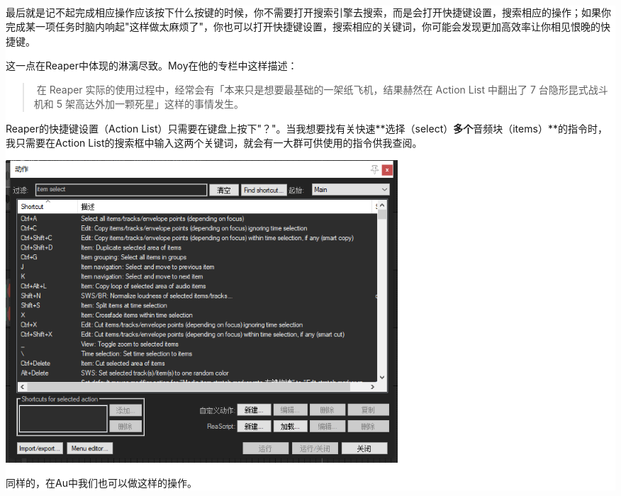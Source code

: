 最后就是记不起完成相应操作应该按下什么按键的时候，你不需要打开搜索引擎去搜索，而是会打开快捷键设置，搜索相应的操作；如果你完成某一项任务时脑内响起"这样做太麻烦了"，你也可以打开快捷键设置，搜索相应的关键词，你可能会发现更加高效率让你相见恨晚的快捷键。

这一点在Reaper中体现的淋漓尽致。Moy在他的专栏中这样描述：



> ​	在 Reaper 实际的使用过程中，经常会有「本来只是想要最基础的一架纸飞机，结果赫然在 Action List 中翻出了 7 台隐形昆式战斗机和 5 架高达外加一颗死星」这样的事情发生。



Reaper的快捷键设置（Action List）只需要在键盘上按下"？"。当我想要找有关快速**选择（select）**多个**音频块（items）**的指令时， 我只需要在Action List的搜索框中输入这两个关键词，就会有一大群可供使用的指令供我查阅。

<img src="1570952439369.png" alt="1570952439369" style="zoom: 80%;" />

同样的，在Au中我们也可以做这样的操作。
